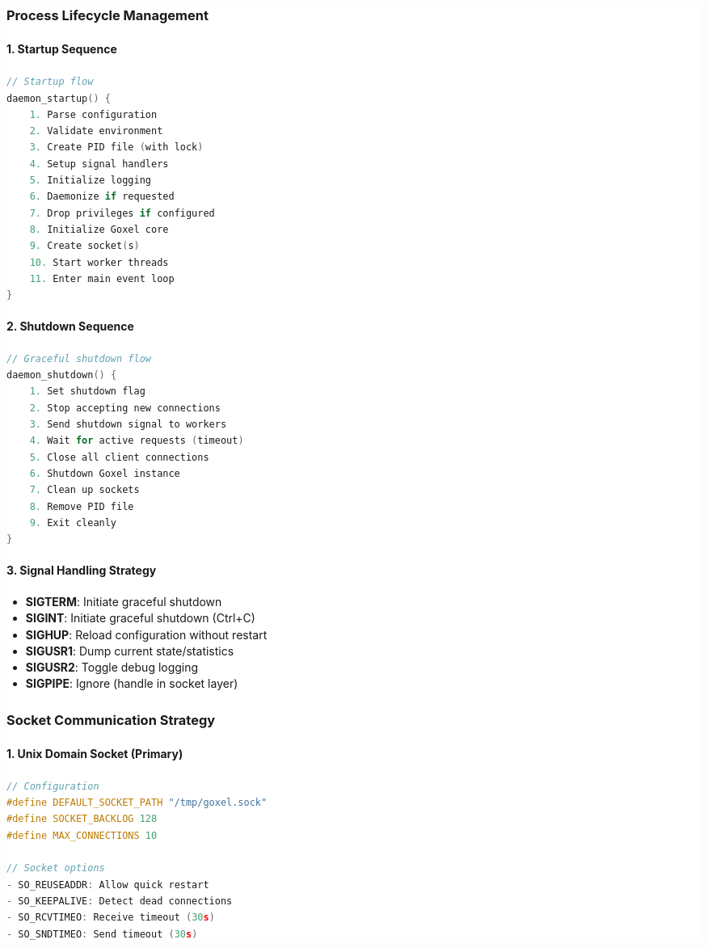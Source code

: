 ### Process Lifecycle Management

#### 1. Startup Sequence

```c
// Startup flow
daemon_startup() {
    1. Parse configuration
    2. Validate environment
    3. Create PID file (with lock)
    4. Setup signal handlers
    5. Initialize logging
    6. Daemonize if requested
    7. Drop privileges if configured
    8. Initialize Goxel core
    9. Create socket(s)
    10. Start worker threads
    11. Enter main event loop
}
```

#### 2. Shutdown Sequence

```c
// Graceful shutdown flow
daemon_shutdown() {
    1. Set shutdown flag
    2. Stop accepting new connections
    3. Send shutdown signal to workers
    4. Wait for active requests (timeout)
    5. Close all client connections
    6. Shutdown Goxel instance
    7. Clean up sockets
    8. Remove PID file
    9. Exit cleanly
}
```

#### 3. Signal Handling Strategy

- **SIGTERM**: Initiate graceful shutdown
- **SIGINT**: Initiate graceful shutdown (Ctrl+C)
- **SIGHUP**: Reload configuration without restart
- **SIGUSR1**: Dump current state/statistics
- **SIGUSR2**: Toggle debug logging
- **SIGPIPE**: Ignore (handle in socket layer)

### Socket Communication Strategy

#### 1. Unix Domain Socket (Primary)

```c
// Configuration
#define DEFAULT_SOCKET_PATH "/tmp/goxel.sock"
#define SOCKET_BACKLOG 128
#define MAX_CONNECTIONS 10

// Socket options
- SO_REUSEADDR: Allow quick restart
- SO_KEEPALIVE: Detect dead connections
- SO_RCVTIMEO: Receive timeout (30s)
- SO_SNDTIMEO: Send timeout (30s)
```
